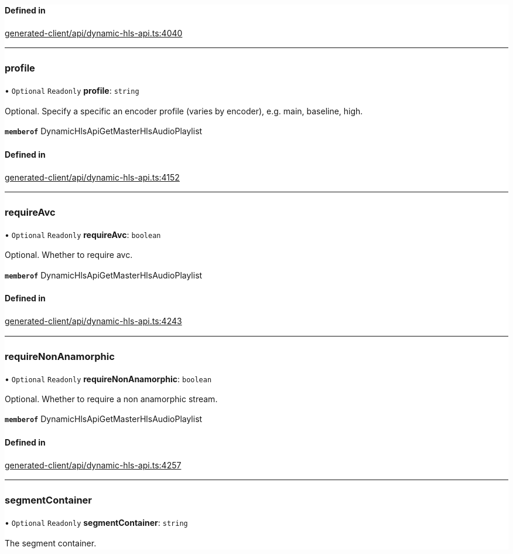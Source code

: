 #### Defined in

[generated-client/api/dynamic-hls-api.ts:4040](https://github.com/thornbill/jellyfin-sdk-typescript/blob/e4df7f8/src/generated-client/api/dynamic-hls-api.ts#L4040)

___

### profile

• `Optional` `Readonly` **profile**: `string`

Optional. Specify a specific an encoder profile (varies by encoder), e.g. main, baseline, high.

**`memberof`** DynamicHlsApiGetMasterHlsAudioPlaylist

#### Defined in

[generated-client/api/dynamic-hls-api.ts:4152](https://github.com/thornbill/jellyfin-sdk-typescript/blob/e4df7f8/src/generated-client/api/dynamic-hls-api.ts#L4152)

___

### requireAvc

• `Optional` `Readonly` **requireAvc**: `boolean`

Optional. Whether to require avc.

**`memberof`** DynamicHlsApiGetMasterHlsAudioPlaylist

#### Defined in

[generated-client/api/dynamic-hls-api.ts:4243](https://github.com/thornbill/jellyfin-sdk-typescript/blob/e4df7f8/src/generated-client/api/dynamic-hls-api.ts#L4243)

___

### requireNonAnamorphic

• `Optional` `Readonly` **requireNonAnamorphic**: `boolean`

Optional. Whether to require a non anamorphic stream.

**`memberof`** DynamicHlsApiGetMasterHlsAudioPlaylist

#### Defined in

[generated-client/api/dynamic-hls-api.ts:4257](https://github.com/thornbill/jellyfin-sdk-typescript/blob/e4df7f8/src/generated-client/api/dynamic-hls-api.ts#L4257)

___

### segmentContainer

• `Optional` `Readonly` **segmentContainer**: `string`

The segment container.
